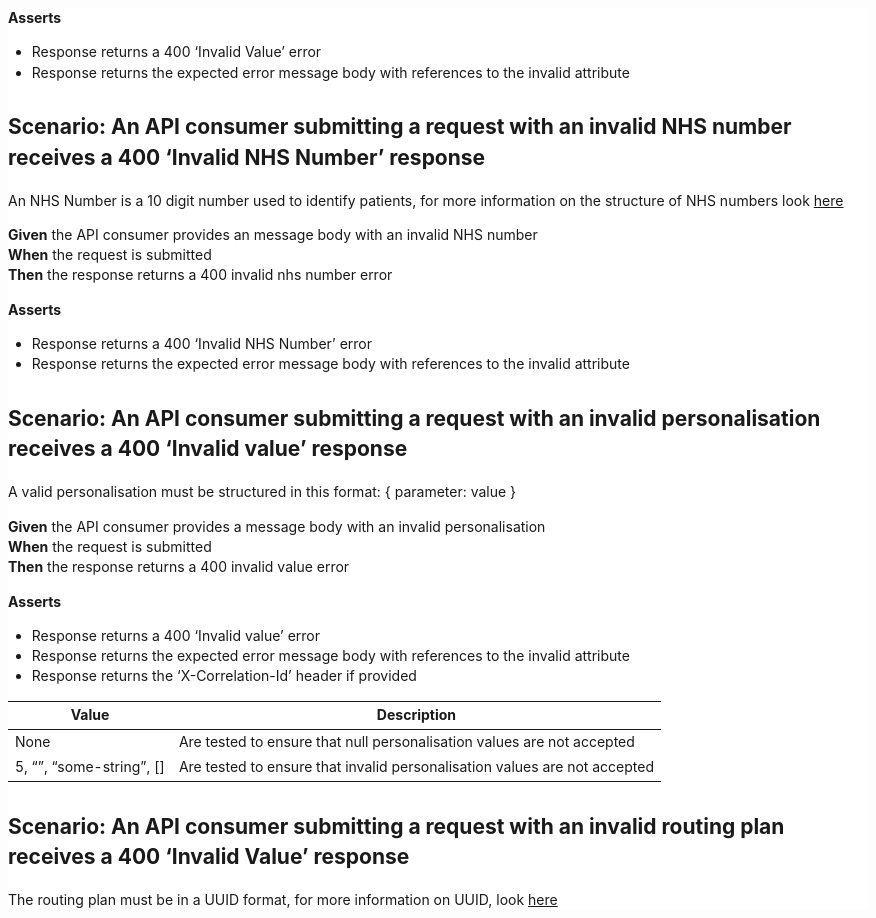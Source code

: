 **Asserts**
- Response returns a 400 ‘Invalid Value’ error
- Response returns the expected error message body with references to the invalid attribute


## Scenario: An API consumer submitting a request with an invalid NHS number receives a 400 ‘Invalid NHS Number’ response

An NHS Number is a 10 digit number used to identify patients, for more information on the structure of NHS numbers look [here](https://www.datadictionary.nhs.uk/attributes/nhs_number.html)

**Given** the API consumer provides an message body with an invalid NHS number
<br/>
**When** the request is submitted
<br/>
**Then** the response returns a 400 invalid nhs number error
<br/>

**Asserts**
- Response returns a 400 ‘Invalid NHS Number’ error
- Response returns the expected error message body with references to the invalid attribute


## Scenario: An API consumer submitting a request with an invalid personalisation receives a 400 ‘Invalid value’ response

A valid personalisation must be structured in this format: { parameter: value }

**Given** the API consumer provides a message body with an invalid personalisation
<br/>
**When** the request is submitted
<br/>
**Then** the response returns a 400 invalid value error
<br/>

**Asserts**
- Response returns a 400 ‘Invalid value’ error
- Response returns the expected error message body with references to the invalid attribute
- Response returns the ‘X-Correlation-Id’ header if provided

| Value                    | Description                                                               |
|--------------------------|---------------------------------------------------------------------------|
| None                     | Are tested to ensure that null personalisation values are not accepted    |
| 5, “”, “some-string”, [] | Are tested to ensure that invalid personalisation values are not accepted |


## Scenario: An API consumer submitting a request with an invalid routing plan receives a 400 ‘Invalid Value’ response

The routing plan must be in a UUID format, for more information on UUID, look [here](https://en.wikipedia.org/wiki/Universally_unique_identifier)
